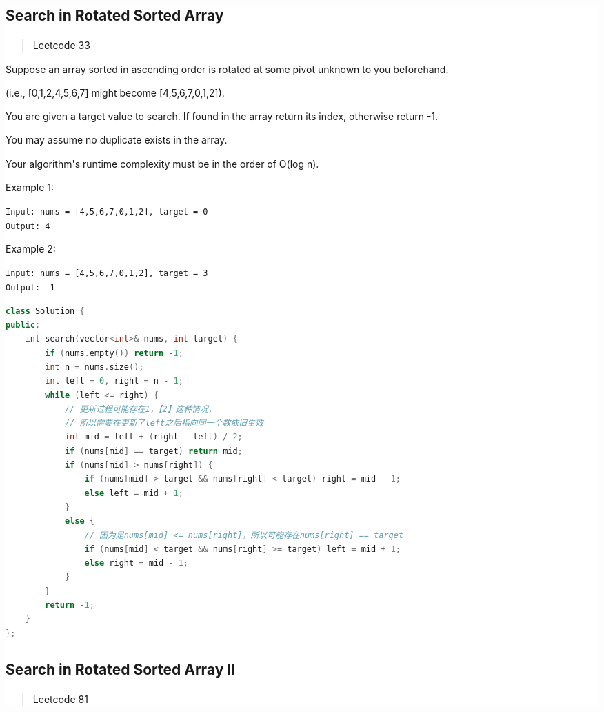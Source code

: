 ## Search in Rotated Sorted Array
> [Leetcode 33](https://leetcode.com/problems/search-in-rotated-sorted-array/description/)

Suppose an array sorted in ascending order is rotated at some pivot unknown to you beforehand.

(i.e., [0,1,2,4,5,6,7] might become [4,5,6,7,0,1,2]).

You are given a target value to search. If found in the array return its index, otherwise return -1.

You may assume no duplicate exists in the array.

Your algorithm's runtime complexity must be in the order of O(log n).

Example 1:
```
Input: nums = [4,5,6,7,0,1,2], target = 0
Output: 4
```

Example 2:
```
Input: nums = [4,5,6,7,0,1,2], target = 3
Output: -1
```

``` cpp
class Solution {
public:
    int search(vector<int>& nums, int target) {
        if (nums.empty()) return -1;
        int n = nums.size();
        int left = 0, right = n - 1;
        while (left <= right) {
            // 更新过程可能存在1，【2】这种情况，
            // 所以需要在更新了left之后指向同一个数依旧生效
            int mid = left + (right - left) / 2;
            if (nums[mid] == target) return mid;
            if (nums[mid] > nums[right]) {
                if (nums[mid] > target && nums[right] < target) right = mid - 1;
                else left = mid + 1;
            }
            else {
                // 因为是nums[mid] <= nums[right]，所以可能存在nums[right] == target
                if (nums[mid] < target && nums[right] >= target) left = mid + 1;
                else right = mid - 1;
            }
        }
        return -1;
    }
};
```

## Search in Rotated Sorted Array II
> [Leetcode 81](https://leetcode.com/problems/search-in-rotated-sorted-array-ii/description/)
